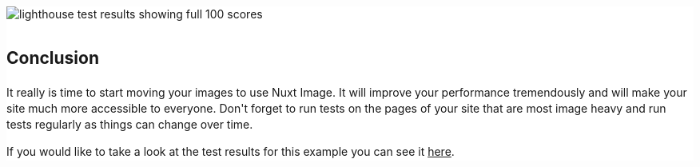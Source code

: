 <img src="https://res.cloudinary.com/debsobrien/image/upload/v1631791512/debbie.codes/blog/good-lighthouse-test_joltel" provider="cloudinary" preset="blog" alt="lighthouse test results showing full 100 scores" loading="lazy" width="1400" height="800" /></img>

## Conclusion

It really is time to start moving your images to use Nuxt Image. It will improve your performance tremendously and will make your site much more accessible to everyone. Don't forget to run tests on the pages of your site that are most image heavy and run tests regularly as things can change over time.

If you would like to take a look at the test results for this example you can see it [here](https://www.webpagetest.org/result/210916_BiDc62_d5383efaf92f31414b0aee197e02062c/1/details/).
